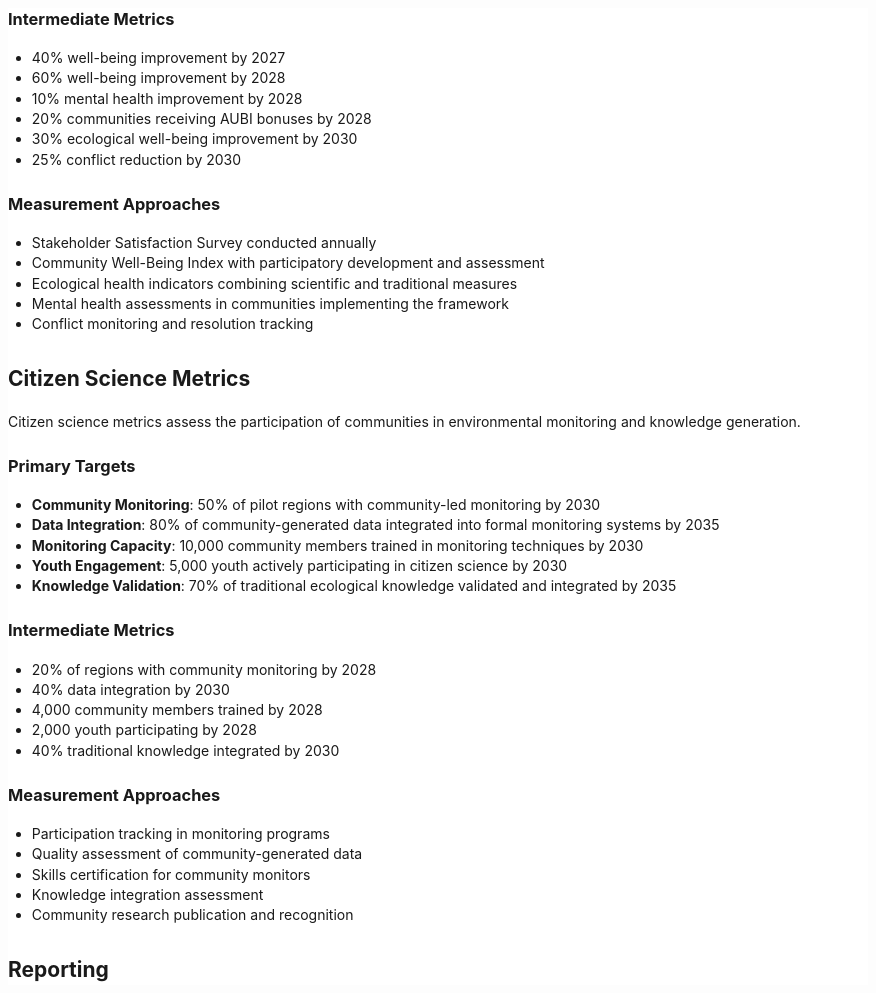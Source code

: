 ### Intermediate Metrics

- 40% well-being improvement by 2027
- 60% well-being improvement by 2028
- 10% mental health improvement by 2028
- 20% communities receiving AUBI bonuses by 2028
- 30% ecological well-being improvement by 2030
- 25% conflict reduction by 2030

### Measurement Approaches

- Stakeholder Satisfaction Survey conducted annually
- Community Well-Being Index with participatory development and assessment
- Ecological health indicators combining scientific and traditional measures
- Mental health assessments in communities implementing the framework
- Conflict monitoring and resolution tracking

## <a id="citizen-science-metrics"></a>Citizen Science Metrics

Citizen science metrics assess the participation of communities in environmental monitoring and knowledge generation.

### Primary Targets

- **Community Monitoring**: 50% of pilot regions with community-led monitoring by 2030
- **Data Integration**: 80% of community-generated data integrated into formal monitoring systems by 2035
- **Monitoring Capacity**: 10,000 community members trained in monitoring techniques by 2030
- **Youth Engagement**: 5,000 youth actively participating in citizen science by 2030
- **Knowledge Validation**: 70% of traditional ecological knowledge validated and integrated by 2035

### Intermediate Metrics

- 20% of regions with community monitoring by 2028
- 40% data integration by 2030
- 4,000 community members trained by 2028
- 2,000 youth participating by 2028
- 40% traditional knowledge integrated by 2030

### Measurement Approaches

- Participation tracking in monitoring programs
- Quality assessment of community-generated data
- Skills certification for community monitors
- Knowledge integration assessment
- Community research publication and recognition

## <a id="reporting"></a>Reporting
